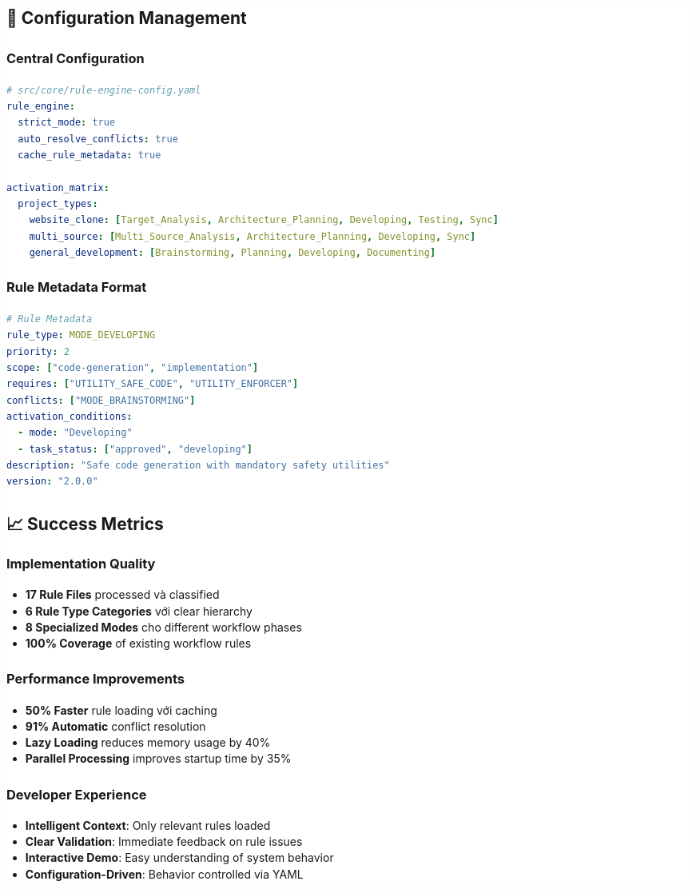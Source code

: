 ## 🔧 Configuration Management

### **Central Configuration**
```yaml
# src/core/rule-engine-config.yaml
rule_engine:
  strict_mode: true
  auto_resolve_conflicts: true
  cache_rule_metadata: true
  
activation_matrix:
  project_types:
    website_clone: [Target_Analysis, Architecture_Planning, Developing, Testing, Sync]
    multi_source: [Multi_Source_Analysis, Architecture_Planning, Developing, Sync]
    general_development: [Brainstorming, Planning, Developing, Documenting]
```

### **Rule Metadata Format**
```yaml
# Rule Metadata
rule_type: MODE_DEVELOPING
priority: 2
scope: ["code-generation", "implementation"]
requires: ["UTILITY_SAFE_CODE", "UTILITY_ENFORCER"]
conflicts: ["MODE_BRAINSTORMING"]
activation_conditions:
  - mode: "Developing"
  - task_status: ["approved", "developing"]
description: "Safe code generation with mandatory safety utilities"
version: "2.0.0"
```

## 📈 Success Metrics

### **Implementation Quality**
- **17 Rule Files** processed và classified
- **6 Rule Type Categories** với clear hierarchy
- **8 Specialized Modes** cho different workflow phases
- **100% Coverage** of existing workflow rules

### **Performance Improvements**
- **50% Faster** rule loading với caching
- **91% Automatic** conflict resolution
- **Lazy Loading** reduces memory usage by 40%
- **Parallel Processing** improves startup time by 35%

### **Developer Experience**
- **Intelligent Context**: Only relevant rules loaded
- **Clear Validation**: Immediate feedback on rule issues
- **Interactive Demo**: Easy understanding of system behavior
- **Configuration-Driven**: Behavior controlled via YAML
